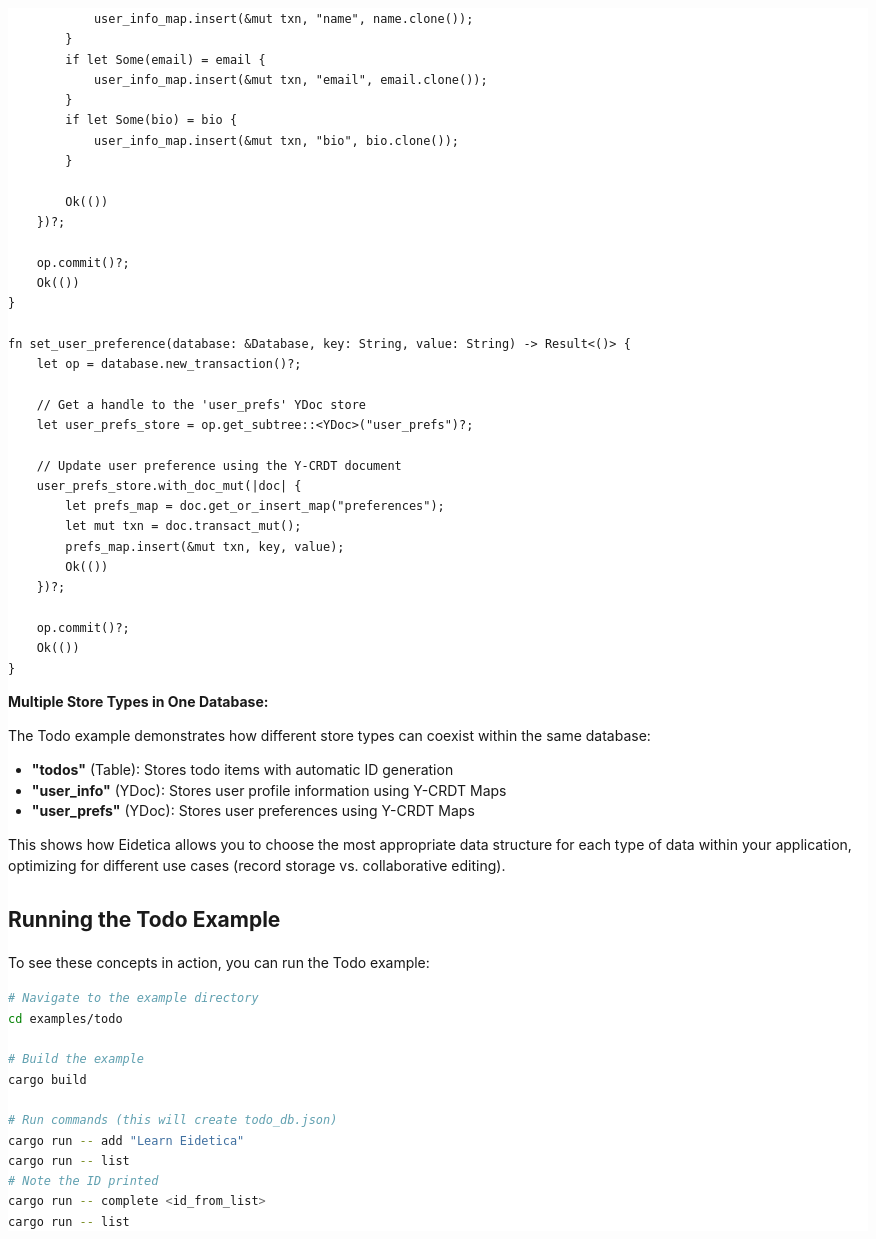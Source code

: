 ```rust,ignore
            user_info_map.insert(&mut txn, "name", name.clone());
        }
        if let Some(email) = email {
            user_info_map.insert(&mut txn, "email", email.clone());
        }
        if let Some(bio) = bio {
            user_info_map.insert(&mut txn, "bio", bio.clone());
        }

        Ok(())
    })?;

    op.commit()?;
    Ok(())
}

fn set_user_preference(database: &Database, key: String, value: String) -> Result<()> {
    let op = database.new_transaction()?;

    // Get a handle to the 'user_prefs' YDoc store
    let user_prefs_store = op.get_subtree::<YDoc>("user_prefs")?;

    // Update user preference using the Y-CRDT document
    user_prefs_store.with_doc_mut(|doc| {
        let prefs_map = doc.get_or_insert_map("preferences");
        let mut txn = doc.transact_mut();
        prefs_map.insert(&mut txn, key, value);
        Ok(())
    })?;

    op.commit()?;
    Ok(())
}
```

**Multiple Store Types in One Database:**

The Todo example demonstrates how different store types can coexist within the same database:

- **"todos"** (Table<Todo>): Stores todo items with automatic ID generation
- **"user_info"** (YDoc): Stores user profile information using Y-CRDT Maps
- **"user_prefs"** (YDoc): Stores user preferences using Y-CRDT Maps

This shows how Eidetica allows you to choose the most appropriate data structure for each type of data within your application, optimizing for different use cases (record storage vs. collaborative editing).

## Running the Todo Example

To see these concepts in action, you can run the Todo example:

```bash
# Navigate to the example directory
cd examples/todo

# Build the example
cargo build

# Run commands (this will create todo_db.json)
cargo run -- add "Learn Eidetica"
cargo run -- list
# Note the ID printed
cargo run -- complete <id_from_list>
cargo run -- list
```
